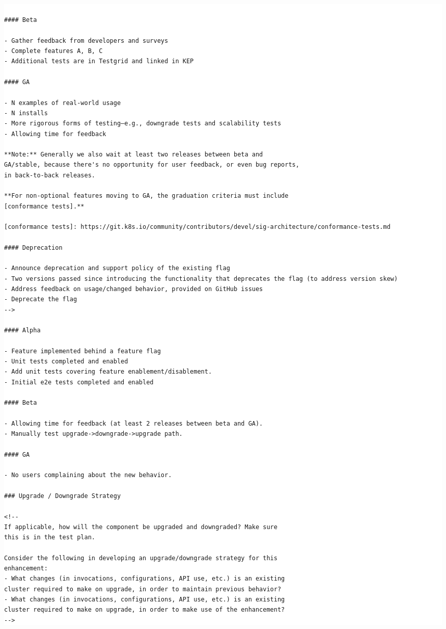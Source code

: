   ```

#### Beta

- Gather feedback from developers and surveys
- Complete features A, B, C
- Additional tests are in Testgrid and linked in KEP

#### GA

- N examples of real-world usage
- N installs
- More rigorous forms of testing—e.g., downgrade tests and scalability tests
- Allowing time for feedback

**Note:** Generally we also wait at least two releases between beta and
GA/stable, because there's no opportunity for user feedback, or even bug reports,
in back-to-back releases.

**For non-optional features moving to GA, the graduation criteria must include
[conformance tests].**

[conformance tests]: https://git.k8s.io/community/contributors/devel/sig-architecture/conformance-tests.md

#### Deprecation

- Announce deprecation and support policy of the existing flag
- Two versions passed since introducing the functionality that deprecates the flag (to address version skew)
- Address feedback on usage/changed behavior, provided on GitHub issues
- Deprecate the flag
-->

#### Alpha

- Feature implemented behind a feature flag
- Unit tests completed and enabled
- Add unit tests covering feature enablement/disablement.
- Initial e2e tests completed and enabled

#### Beta

- Allowing time for feedback (at least 2 releases between beta and GA).
- Manually test upgrade->downgrade->upgrade path.

#### GA

- No users complaining about the new behavior.

### Upgrade / Downgrade Strategy

<!--
If applicable, how will the component be upgraded and downgraded? Make sure
this is in the test plan.

Consider the following in developing an upgrade/downgrade strategy for this
enhancement:
- What changes (in invocations, configurations, API use, etc.) is an existing
  cluster required to make on upgrade, in order to maintain previous behavior?
- What changes (in invocations, configurations, API use, etc.) is an existing
  cluster required to make on upgrade, in order to make use of the enhancement?
-->

  ```

[kubernetes.io]: https://kubernetes.io/
[kubernetes/enhancements]: https://git.k8s.io/enhancements
[kubernetes/kubernetes]: https://git.k8s.io/kubernetes
[kubernetes/website]: https://git.k8s.io/website
[testing-guidelines]: https://git.k8s.io/community/contributors/devel/sig-testing/testing.md
[feature gate]: https://git.k8s.io/community/contributors/devel/sig-architecture/feature-gates.md
[maturity-levels]: https://git.k8s.io/community/contributors/devel/sig-architecture/api_changes.md#alpha-beta-and-stable-versions
[deprecation-policy]: https://kubernetes.io/docs/reference/using-api/deprecation-policy/
[feature gate lifecycle]: https://git.k8s.io/community/contributors/devel/sig-architecture/feature-gates.md
[existing list]: https://kubernetes.io/docs/reference/command-line-tools-reference/feature-gates/
[existing SLIs/SLOs]: https://git.k8s.io/community/sig-scalability/slos/slos.md#kubernetes-slisslos
[supported limits]: https://git.k8s.io/community//sig-scalability/configs-and-limits/thresholds.md